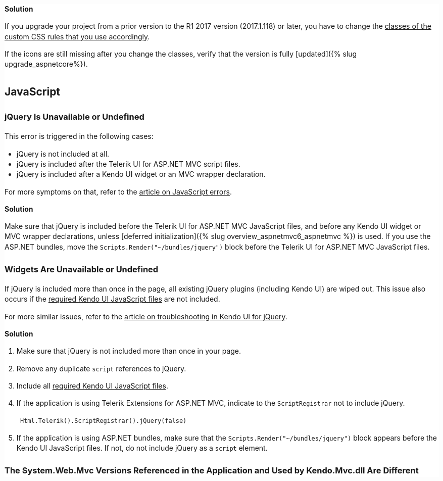 **Solution**

If you upgrade your project from a prior version to the R1 2017 version (2017.1.118) or later, you have to change the [classes of the custom CSS rules that you use accordingly](https://docs.telerik.com/kendo-ui/backwards-compatibility/2017-backward-compatibility#kendo-ui-2017-r1).

If the icons are still missing after you change the classes, verify that the version is fully [updated]({% slug upgrade_aspnetcore%}).


## JavaScript

### jQuery Is Unavailable or Undefined

This error is triggered in the following cases:

* jQuery is not included at all.
* jQuery is included after the Telerik UI for ASP.NET MVC script files.
* jQuery is included after a Kendo UI widget or an MVC wrapper declaration.

For more symptoms on that, refer to the [article on JavaScript errors](https://docs.telerik.com/kendo-ui/troubleshoot/troubleshooting-js-errors).

**Solution**

Make sure that jQuery is included before the Telerik UI for ASP.NET MVC JavaScript files, and before any Kendo UI widget or MVC wrapper declarations, unless [deferred initialization]({% slug overview_aspnetmvc6_aspnetmvc %}) is used. If you use the ASP.NET bundles, move the `Scripts.Render("~/bundles/jquery")` block before the Telerik UI for ASP.NET MVC JavaScript files.

### Widgets Are Unavailable or Undefined

If jQuery is included more than once in the page, all existing jQuery plugins (including Kendo UI) are wiped out. This issue also occurs if the [required Kendo UI JavaScript files](https://docs.telerik.com/kendo-ui/intro/installation/prerequisites) are not included.

For more similar issues, refer to the [article on troubleshooting in Kendo UI for jQuery](https://docs.telerik.com/kendo-ui/troubleshoot/troubleshooting-common-issues#kendo-ui-widgets-are-unavailable-or-undefined).

**Solution**

1. Make sure that jQuery is not included more than once in your page.
1. Remove any duplicate `script` references to jQuery.
1. Include all [required Kendo UI JavaScript files](https://docs.telerik.com/kendo-ui/intro/installation/prerequisites).
1. If the application is using Telerik Extensions for ASP.NET MVC, indicate to the `ScriptRegistrar` not to include jQuery.



        Html.Telerik().ScriptRegistrar().jQuery(false)

1. If the application is using ASP.NET bundles, make sure that the `Scripts.Render("~/bundles/jquery")` block appears before the Kendo UI JavaScript files. If not, do not include jQuery as a `script` element.

### The System.Web.Mvc Versions Referenced in the Application and Used by Kendo.Mvc.dll Are Different
